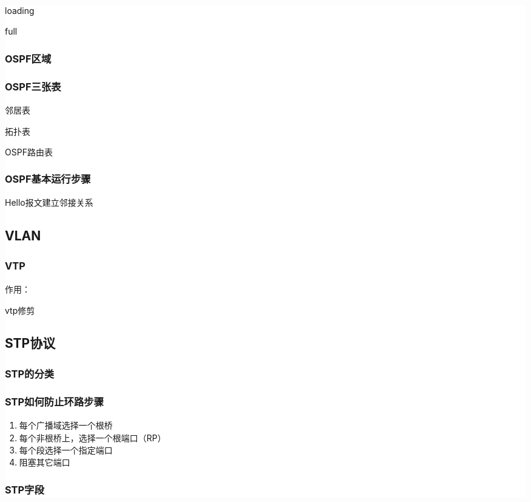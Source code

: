 loading

full

### OSPF区域

### OSPF三张表

邻居表

拓扑表

OSPF路由表

### OSPF基本运行步骤

Hello报文建立邻接关系

## VLAN

### VTP

作用：

vtp修剪

## STP协议

### STP的分类

### STP如何防止环路步骤

1. 每个广播域选择一个根桥
2. 每个非根桥上，选择一个根端口（RP）
3. 每个段选择一个指定端口
4. 阻塞其它端口

### STP字段
